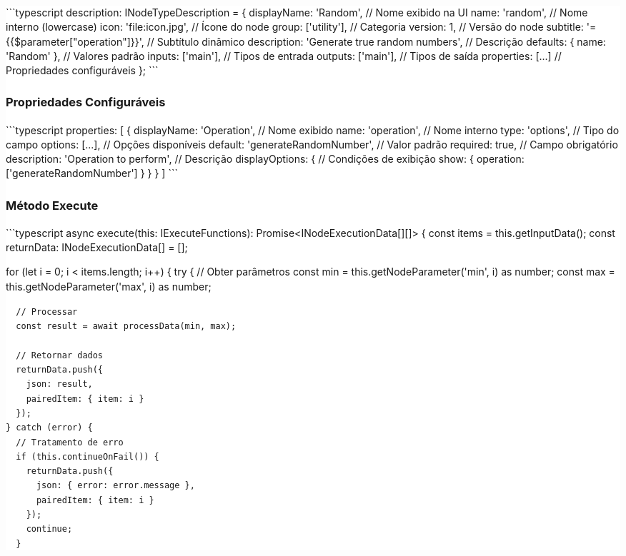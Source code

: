 \`\`\`typescript
description: INodeTypeDescription = {
  displayName: 'Random',           // Nome exibido na UI
  name: 'random',                  // Nome interno (lowercase)
  icon: 'file:icon.jpg',          // Ícone do node
  group: ['utility'],             // Categoria
  version: 1,                     // Versão do node
  subtitle: '={{$parameter["operation"]}}', // Subtítulo dinâmico
  description: 'Generate true random numbers', // Descrição
  defaults: { name: 'Random' },   // Valores padrão
  inputs: ['main'],               // Tipos de entrada
  outputs: ['main'],              // Tipos de saída
  properties: [...]               // Propriedades configuráveis
};
\`\`\`

### Propriedades Configuráveis

\`\`\`typescript
properties: [
  {
    displayName: 'Operation',      // Nome exibido
    name: 'operation',             // Nome interno
    type: 'options',               // Tipo do campo
    options: [...],                // Opções disponíveis
    default: 'generateRandomNumber', // Valor padrão
    required: true,                // Campo obrigatório
    description: 'Operation to perform', // Descrição
    displayOptions: {              // Condições de exibição
      show: { operation: ['generateRandomNumber'] }
    }
  }
]
\`\`\`

### Método Execute

\`\`\`typescript
async execute(this: IExecuteFunctions): Promise<INodeExecutionData[][]> {
  const items = this.getInputData();
  const returnData: INodeExecutionData[] = [];

  for (let i = 0; i < items.length; i++) {
    try {
      // Obter parâmetros
      const min = this.getNodeParameter('min', i) as number;
      const max = this.getNodeParameter('max', i) as number;

      // Processar
      const result = await processData(min, max);

      // Retornar dados
      returnData.push({
        json: result,
        pairedItem: { item: i }
      });
    } catch (error) {
      // Tratamento de erro
      if (this.continueOnFail()) {
        returnData.push({
          json: { error: error.message },
          pairedItem: { item: i }
        });
        continue;
      }